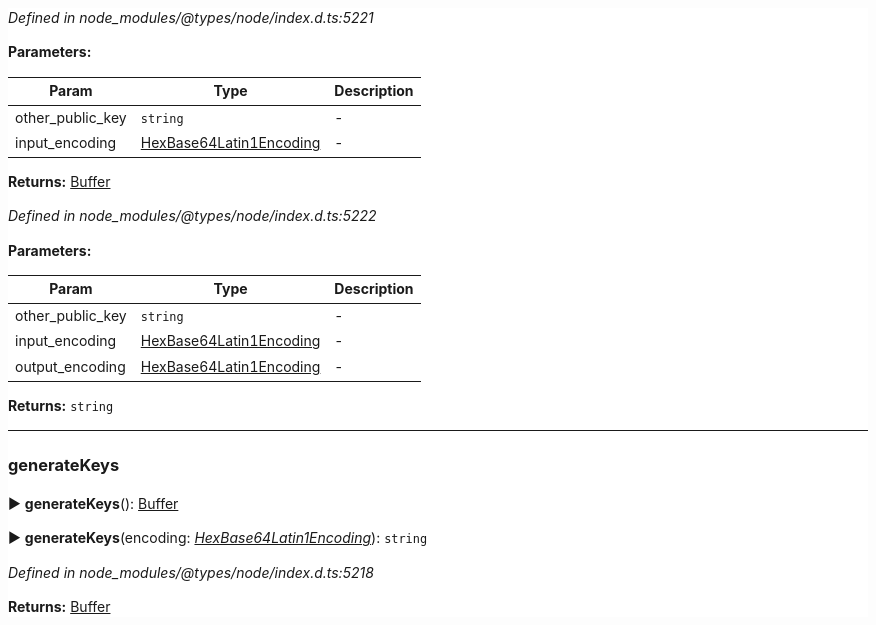 

*Defined in node_modules/@types/node/index.d.ts:5221*



**Parameters:**

| Param | Type | Description |
| ------ | ------ | ------ |
| other_public_key | `string`   |  - |
| input_encoding | [HexBase64Latin1Encoding](../modules/_node_modules__types_node_index_d_._crypto_.md#hexbase64latin1encoding)   |  - |





**Returns:** [Buffer](_node_modules__types_node_index_d_.buffer.md)



*Defined in node_modules/@types/node/index.d.ts:5222*



**Parameters:**

| Param | Type | Description |
| ------ | ------ | ------ |
| other_public_key | `string`   |  - |
| input_encoding | [HexBase64Latin1Encoding](../modules/_node_modules__types_node_index_d_._crypto_.md#hexbase64latin1encoding)   |  - |
| output_encoding | [HexBase64Latin1Encoding](../modules/_node_modules__types_node_index_d_._crypto_.md#hexbase64latin1encoding)   |  - |





**Returns:** `string`





___

<a id="generatekeys"></a>

###  generateKeys

► **generateKeys**(): [Buffer](_node_modules__types_node_index_d_.buffer.md)

► **generateKeys**(encoding: *[HexBase64Latin1Encoding](../modules/_node_modules__types_node_index_d_._crypto_.md#hexbase64latin1encoding)*): `string`



*Defined in node_modules/@types/node/index.d.ts:5218*





**Returns:** [Buffer](_node_modules__types_node_index_d_.buffer.md)


